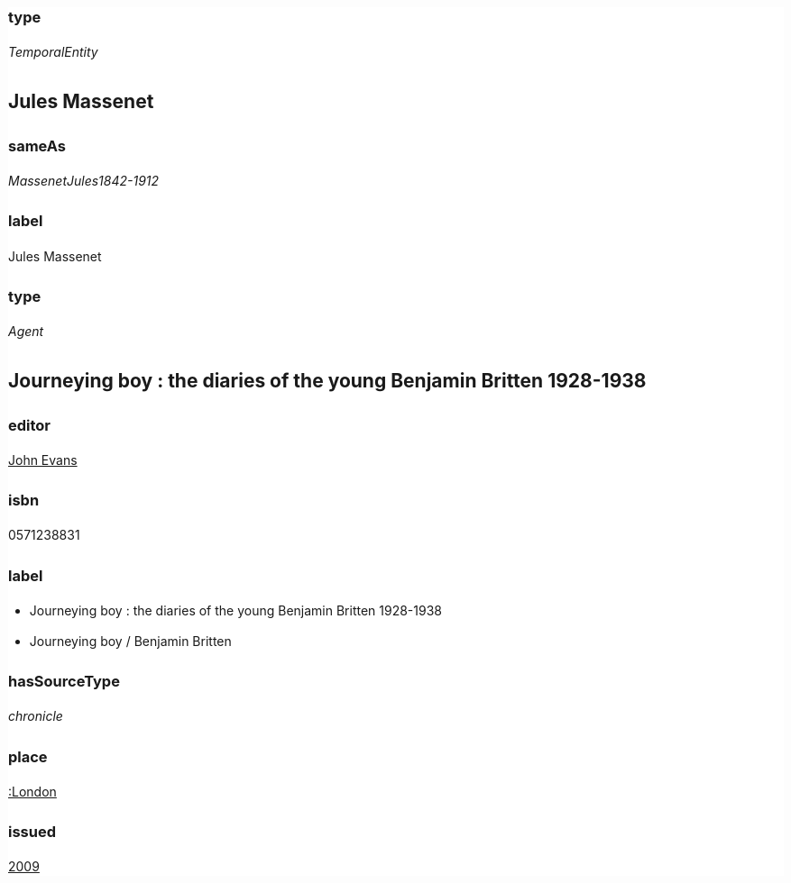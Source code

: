 ### type


*TemporalEntity*

## Jules Massenet

### sameAs


*MassenetJules1842-1912*

### label


Jules Massenet

### type


*Agent*

## Journeying boy : the diaries of the young Benjamin Britten 1928-1938

### editor


[John Evans](#John-Evans)

### isbn


0571238831

### label

 - Journeying boy : the diaries of the young Benjamin Britten 1928-1938

 - Journeying boy / Benjamin Britten

### hasSourceType


*chronicle*

### place


[:London](#-London)

### issued


[2009](#2009)
